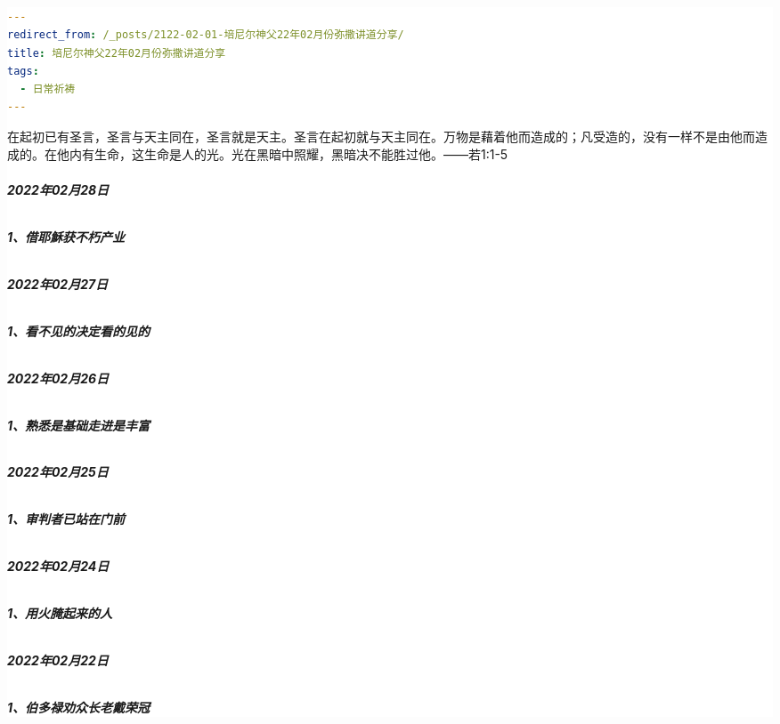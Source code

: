```yaml
---
redirect_from: /_posts/2122-02-01-培尼尔神父22年02月份弥撒讲道分享/
title: 培尼尔神父22年02月份弥撒讲道分享
tags:
  - 日常祈祷
---
```


在起初已有圣言，圣言与天主同在，圣言就是天主。圣言在起初就与天主同在。万物是藉着他而造成的；凡受造的，没有一样不是由他而造成的。在他内有生命，这生命是人的光。光在黑暗中照耀，黑暗决不能胜过他。——若1:1-5



###### **2022年02月28日**

###### **1、借耶穌获不朽产业**

<audio id="audio" style="width: 100%;height:50px;" controls="controls" preload="none">
      <source id="mp3" src="/2022.02/audio/220228jie.mp3">
</audio>

###### **2022年02月27日**

###### **1、看不见的决定看的见的**

<audio id="audio" style="width: 100%;height:50px;" controls="controls" preload="none">
      <source id="mp3" src="/2022.02/audio/220227kanjian.mp3">
</audio>

###### **2022年02月26日**

###### **1、熟悉是基础走进是丰富**

<audio id="audio" style="width: 100%;height:50px;" controls="controls" preload="none">
      <source id="mp3" src="/2022.02/audio/220226jichu.mp3">
</audio>

###### **2022年02月25日**

###### **1、审判者已站在门前**

<audio id="audio" style="width: 100%;height:50px;" controls="controls" preload="none">
      <source id="mp3" src="/2022.02/audio/220225shen.mp3">
</audio>

###### **2022年02月24日**

###### **1、用火腌起来的人**

<audio id="audio" style="width: 100%;height:50px;" controls="controls" preload="none">
      <source id="mp3" src="/2022.02/audio/22024yan.mp3">
</audio>

###### **2022年02月22日**

###### **1、伯多禄劝众长老戴荣冠**
